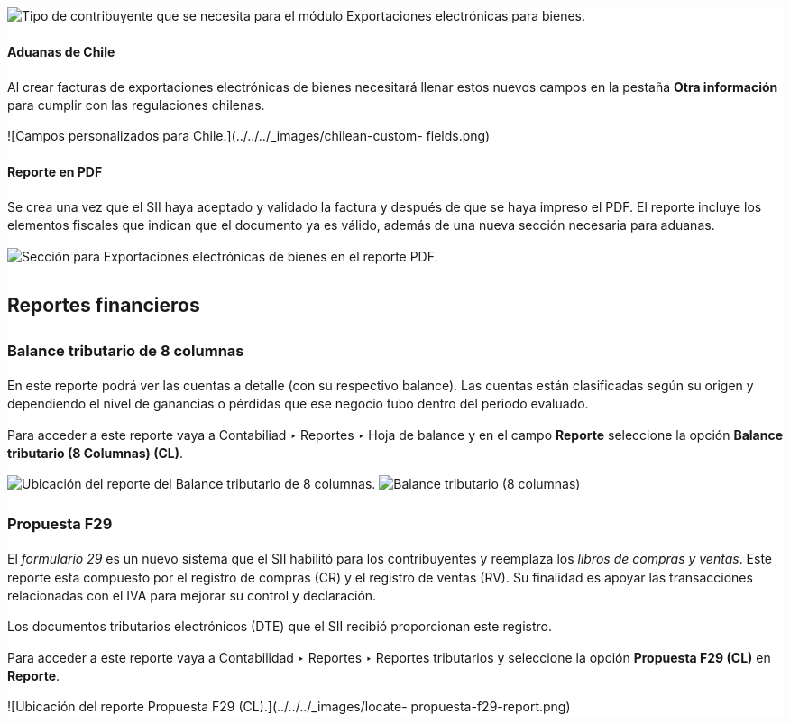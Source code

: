 ![Tipo de contribuyente que se necesita para el módulo Exportaciones
electrónicas para bienes.](../../../_images/taxpayer-type-export-goods.png)

#### Aduanas de Chile

Al crear facturas de exportaciones electrónicas de bienes necesitará llenar
estos nuevos campos en la pestaña **Otra información** para cumplir con las
regulaciones chilenas.

![Campos personalizados para Chile.](../../../_images/chilean-custom-
fields.png)

#### Reporte en PDF

Se crea una vez que el SII haya aceptado y validado la factura y después de
que se haya impreso el PDF. El reporte incluye los elementos fiscales que
indican que el documento ya es válido, además de una nueva sección necesaria
para aduanas.

![Sección para Exportaciones electrónicas de bienes en el reporte
PDF.](../../../_images/pdf-report-section.png)

## Reportes financieros

### Balance tributario de 8 columnas

En este reporte podrá ver las cuentas a detalle (con su respectivo balance).
Las cuentas están clasificadas según su origen y dependiendo el nivel de
ganancias o pérdidas que ese negocio tubo dentro del periodo evaluado.

Para acceder a este reporte vaya a Contabiliad ‣ Reportes ‣ Hoja de balance y
en el campo **Reporte** seleccione la opción **Balance tributario (8 Columnas)
(CL)**.

![Ubicación del reporte del Balance tributario de 8 columnas.
](../../../_images/locate-fiscal-balance-report.png) ![Balance tributario \(8
columnas\)](../../../_images/8-col-fiscal-balance-report.png)

### Propuesta F29

El _formulario 29_ es un nuevo sistema que el SII habilitó para los
contribuyentes y reemplaza los _libros de compras y ventas_. Este reporte esta
compuesto por el registro de compras (CR) y el registro de ventas (RV). Su
finalidad es apoyar las transacciones relacionadas con el IVA para mejorar su
control y declaración.

Los documentos tributarios electrónicos (DTE) que el SII recibió proporcionan
este registro.

Para acceder a este reporte vaya a Contabilidad ‣ Reportes ‣ Reportes
tributarios y seleccione la opción **Propuesta F29 (CL)** en **Reporte**.

![Ubicación del reporte Propuesta F29 \(CL\).](../../../_images/locate-
propuesta-f29-report.png)
